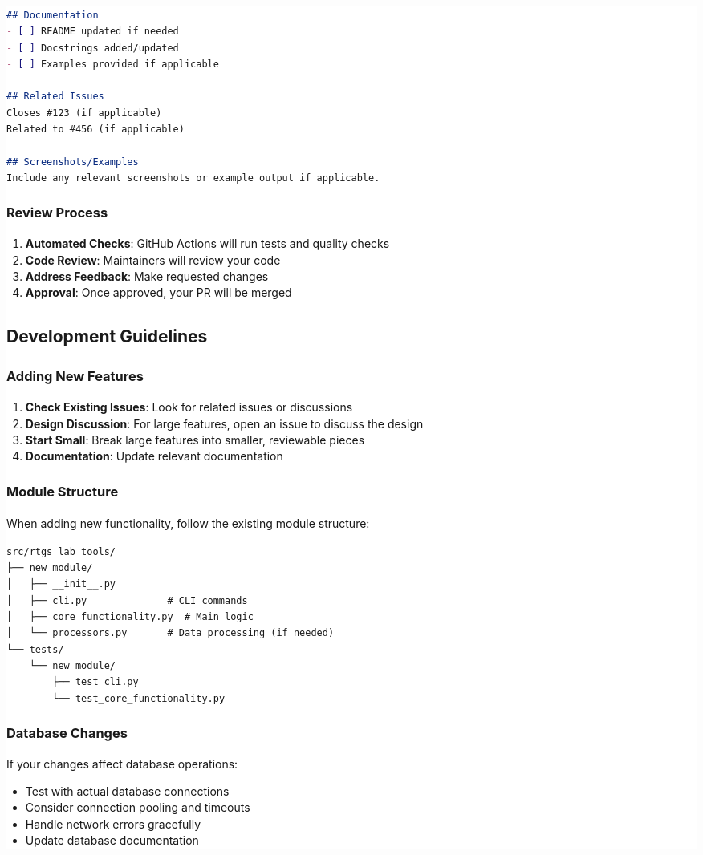 ```markdown
## Documentation
- [ ] README updated if needed
- [ ] Docstrings added/updated
- [ ] Examples provided if applicable

## Related Issues
Closes #123 (if applicable)
Related to #456 (if applicable)

## Screenshots/Examples
Include any relevant screenshots or example output if applicable.
```

### Review Process

1. **Automated Checks**: GitHub Actions will run tests and quality checks
2. **Code Review**: Maintainers will review your code
3. **Address Feedback**: Make requested changes
4. **Approval**: Once approved, your PR will be merged

## Development Guidelines

### Adding New Features

1. **Check Existing Issues**: Look for related issues or discussions
2. **Design Discussion**: For large features, open an issue to discuss the design
3. **Start Small**: Break large features into smaller, reviewable pieces
4. **Documentation**: Update relevant documentation

### Module Structure

When adding new functionality, follow the existing module structure:

```
src/rtgs_lab_tools/
├── new_module/
│   ├── __init__.py
│   ├── cli.py              # CLI commands
│   ├── core_functionality.py  # Main logic
│   └── processors.py       # Data processing (if needed)
└── tests/
    └── new_module/
        ├── test_cli.py
        └── test_core_functionality.py
```

### Database Changes

If your changes affect database operations:

- Test with actual database connections
- Consider connection pooling and timeouts
- Handle network errors gracefully
- Update database documentation
